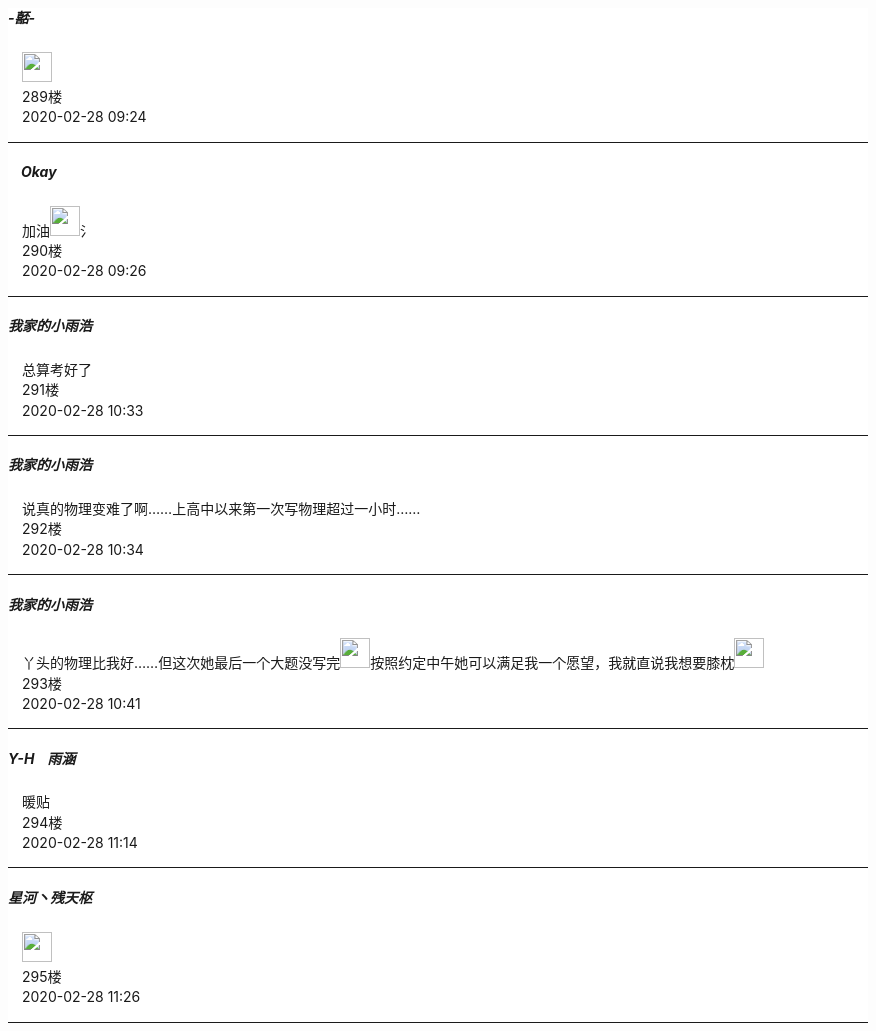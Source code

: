
##### -嚭-  
&emsp;<img class="BDE_Smiley" width="30" height="30" changedsize="false" src="https://gsp0.baidu.com/5aAHeD3nKhI2p27j8IqW0jdnxx1xbK/tb/editor/images/client/image_emoticon25.png" >  
&emsp;289楼  
&emsp;2020-02-28 09:24
***


##### <img src="//tb1.bdstatic.com/tb/cms/nickemoji/1-5.png" class="nicknameEmoji" style="width:13px;height:13px"/>Okay<img src="//tb1.bdstatic.com/tb/cms/nickemoji/1-5.png" class="nicknameEmoji" style="width:13px;height:13px"/>  
&emsp;加油<img class="BDE_Smiley" width="30" height="30" changedsize="false" src="https://gsp0.baidu.com/5aAHeD3nKhI2p27j8IqW0jdnxx1xbK/tb/editor/images/client/image_emoticon25.png" >氵  
&emsp;290楼  
&emsp;2020-02-28 09:26
***


##### 我家的小雨浩  
&emsp;总算考好了  
&emsp;291楼  
&emsp;2020-02-28 10:33
***


##### 我家的小雨浩  
&emsp;说真的物理变难了啊……上高中以来第一次写物理超过一小时……  
&emsp;292楼  
&emsp;2020-02-28 10:34
***


##### 我家的小雨浩  
&emsp;丫头的物理比我好……但这次她最后一个大题没写完<img class="BDE_Smiley" pic_type="1" width="30" height="30" src="https://tb2.bdstatic.com/tb/editor/images/face/i_f25.png?t=20140803" >按照约定中午她可以满足我一个愿望，我就直说我想要膝枕<img class="BDE_Smiley" pic_type="1" width="30" height="30" src="https://tb2.bdstatic.com/tb/editor/images/face/i_f25.png?t=20140803" >  
&emsp;293楼  
&emsp;2020-02-28 10:41
***


##### Y-H<img src="//tb1.bdstatic.com/tb/cms/nickemoji/1-2.png" class="nicknameEmoji" style="width:13px;height:13px"/>雨涵  
&emsp;暖贴  
&emsp;294楼  
&emsp;2020-02-28 11:14
***


##### 星河丶残天枢  
&emsp;<img class="BDE_Smiley" width="30" height="30" changedsize="false" src="https://gsp0.baidu.com/5aAHeD3nKhI2p27j8IqW0jdnxx1xbK/tb/editor/images/client/image_emoticon68.png" >  
&emsp;295楼  
&emsp;2020-02-28 11:26
***
